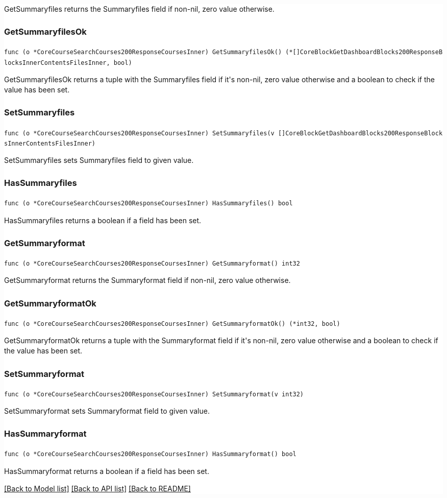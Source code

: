 GetSummaryfiles returns the Summaryfiles field if non-nil, zero value otherwise.

### GetSummaryfilesOk

`func (o *CoreCourseSearchCourses200ResponseCoursesInner) GetSummaryfilesOk() (*[]CoreBlockGetDashboardBlocks200ResponseBlocksInnerContentsFilesInner, bool)`

GetSummaryfilesOk returns a tuple with the Summaryfiles field if it's non-nil, zero value otherwise
and a boolean to check if the value has been set.

### SetSummaryfiles

`func (o *CoreCourseSearchCourses200ResponseCoursesInner) SetSummaryfiles(v []CoreBlockGetDashboardBlocks200ResponseBlocksInnerContentsFilesInner)`

SetSummaryfiles sets Summaryfiles field to given value.

### HasSummaryfiles

`func (o *CoreCourseSearchCourses200ResponseCoursesInner) HasSummaryfiles() bool`

HasSummaryfiles returns a boolean if a field has been set.

### GetSummaryformat

`func (o *CoreCourseSearchCourses200ResponseCoursesInner) GetSummaryformat() int32`

GetSummaryformat returns the Summaryformat field if non-nil, zero value otherwise.

### GetSummaryformatOk

`func (o *CoreCourseSearchCourses200ResponseCoursesInner) GetSummaryformatOk() (*int32, bool)`

GetSummaryformatOk returns a tuple with the Summaryformat field if it's non-nil, zero value otherwise
and a boolean to check if the value has been set.

### SetSummaryformat

`func (o *CoreCourseSearchCourses200ResponseCoursesInner) SetSummaryformat(v int32)`

SetSummaryformat sets Summaryformat field to given value.

### HasSummaryformat

`func (o *CoreCourseSearchCourses200ResponseCoursesInner) HasSummaryformat() bool`

HasSummaryformat returns a boolean if a field has been set.


[[Back to Model list]](../README.md#documentation-for-models) [[Back to API list]](../README.md#documentation-for-api-endpoints) [[Back to README]](../README.md)


